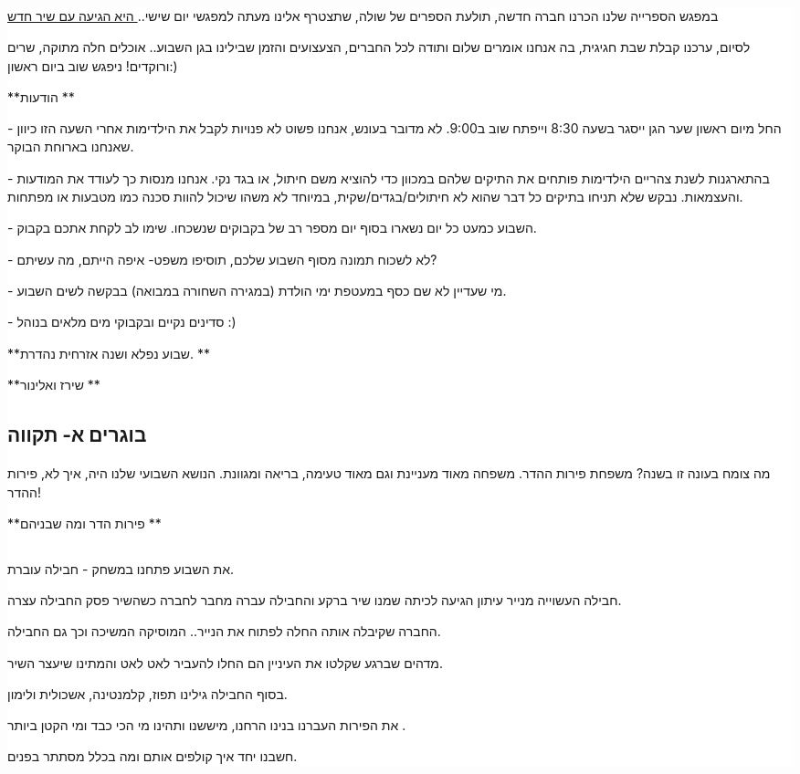 במפגש הספרייה שלנו הכרנו חברה חדשה, תולעת הספרים של שולה, שתצטרף אלינו מעתה למפגשי יום שישי..[ היא הגיעה עם שיר חדש ](https://www.youtube.com/watch?v=WXRJzrsx7eM)

לסיום, ערכנו קבלת שבת חגיגית, בה אנחנו אומרים שלום ותודה לכל החברים, הצעצועים והזמן שבילינו בגן השבוע.. אוכלים חלה מתוקה, שרים ורוקדים! ניפגש שוב ביום ראשון:)





**הודעות 
**

\-	החל מיום ראשון שער הגן ייסגר בשעה 8:30 וייפתח שוב ב9:00. לא מדובר בעונש, אנחנו פשוט לא פנויות לקבל את הילדימות אחרי השעה הזו כיוון שאנחנו בארוחת הבוקר. 

\-	בהתארגנות לשנת צהריים הילדימות פותחים את התיקים שלהם במכוון כדי להוציא משם חיתול, או בגד נקי. אנחנו מנסות כך לעודד את המודעות והעצמאות. נבקש שלא תניחו בתיקים כל דבר שהוא לא חיתולים/בגדים/שקית, במיוחד לא משהו שיכול להוות סכנה כמו מטבעות או מפתחות. 

\-	השבוע כמעט כל יום נשארו בסוף יום מספר רב של בקבוקים שנשכחו. שימו לב לקחת אתכם בקבוק. 

\-	לא לשכוח תמונה מסוף השבוע שלכם, תוסיפו משפט- איפה הייתם, מה עשיתם?

\-	מי שעדיין לא שם כסף במעטפת ימי הולדת (במגירה השחורה במבואה) בבקשה לשים השבוע.  

\-	סדינים נקיים ובקבוקי מים מלאים בנוהל :) 



**שבוע נפלא ושנה אזרחית נהדרת. 
**

**שירז ואלינור 
**





## בוגרים א- תקווה

מה צומח בעונה זו בשנה? משפחת פירות ההדר. משפחה מאוד מעניינת וגם מאוד טעימה, בריאה ומגוונת. הנושא השבועי שלנו היה, איך לא, פירות ההדר!



**פירות הדר ומה שבניהם
**

## 

את השבוע פתחנו במשחק - חבילה עוברת.

חבילה העשוייה מנייר עיתון הגיעה לכיתה שמנו שיר ברקע והחבילה עברה מחבר לחברה כשהשיר פסק החבילה עצרה.

החברה שקיבלה אותה החלה לפתוח את הנייר.. המוסיקה המשיכה וכך גם החבילה.

מדהים שברגע שקלטו את העיניין הם החלו להעביר לאט לאט והמתינו שיעצר השיר.

בסוף החבילה גילינו תפוז, קלמנטינה, אשכולית ולימון.

את הפירות העברנו בנינו הרחנו, מיששנו ותהינו מי הכי כבד ומי הקטן ביותר .

חשבנו יחד איך קולפים אותם ומה בכלל מסתתר בפנים.
